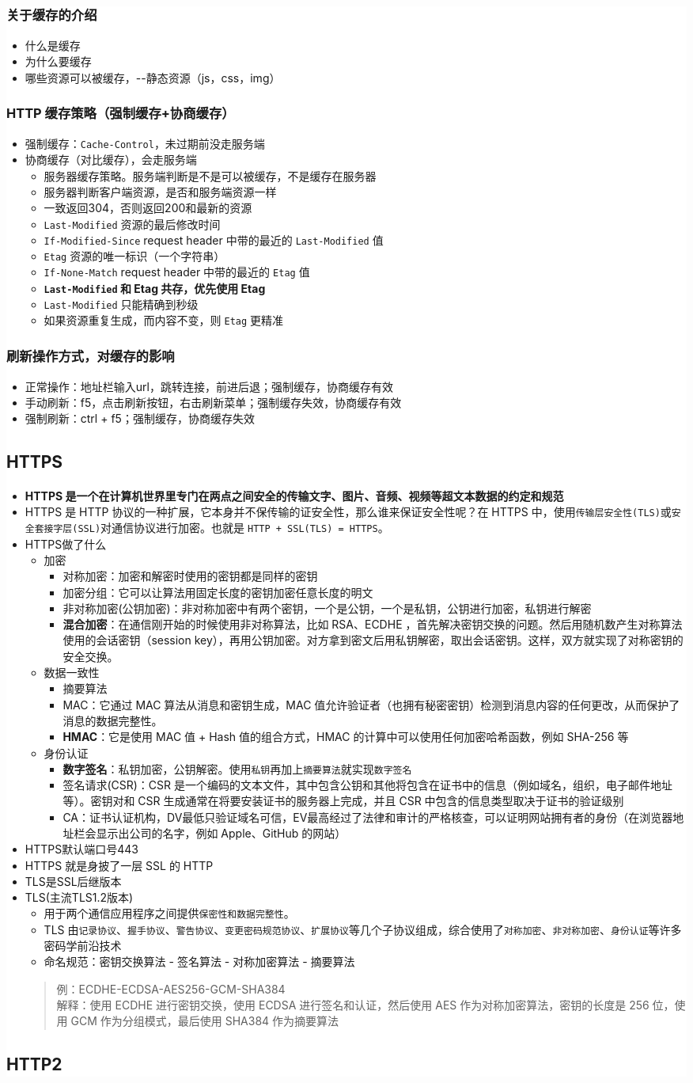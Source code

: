 ### 关于缓存的介绍
  - 什么是缓存
  - 为什么要缓存
  - 哪些资源可以被缓存，--静态资源（js，css，img）
### HTTP 缓存策略（强制缓存+协商缓存）

- 强制缓存：`Cache-Control`，未过期前没走服务端
- 协商缓存（对比缓存），会走服务端
  - 服务器缓存策略。服务端判断是不是可以被缓存，不是缓存在服务器
  - 服务器判断客户端资源，是否和服务端资源一样
  - 一致返回304，否则返回200和最新的资源
  - `Last-Modified` 资源的最后修改时间
  - `If-Modified-Since` request header 中带的最近的 `Last-Modified` 值
  - `Etag` 资源的唯一标识（一个字符串）
  - `If-None-Match` request header 中带的最近的 `Etag` 值
  - **`Last-Modified` 和 Etag 共存，优先使用 Etag**
  - `Last-Modified` 只能精确到秒级
  - 如果资源重复生成，而内容不变，则 `Etag` 更精准
### 刷新操作方式，对缓存的影响

- 正常操作：地址栏输入url，跳转连接，前进后退；强制缓存，协商缓存有效
- 手动刷新：f5，点击刷新按钮，右击刷新菜单；强制缓存失效，协商缓存有效
- 强制刷新：ctrl + f5；强制缓存，协商缓存失效

## HTTPS
- **HTTPS 是一个在计算机世界里专门在两点之间安全的传输文字、图片、音频、视频等超文本数据的约定和规范**
- HTTPS 是 HTTP 协议的一种扩展，它本身并不保传输的证安全性，那么谁来保证安全性呢？在 HTTPS 中，使用`传输层安全性(TLS)`或`安全套接字层(SSL)`对通信协议进行加密。也就是 `HTTP + SSL(TLS) = HTTPS`。
- HTTPS做了什么
  - 加密
    - 对称加密：加密和解密时使用的密钥都是同样的密钥
    - 加密分组：它可以让算法用固定长度的密钥加密任意长度的明文
    - 非对称加密(公钥加密)：非对称加密中有两个密钥，一个是公钥，一个是私钥，公钥进行加密，私钥进行解密
    - **混合加密**：在通信刚开始的时候使用非对称算法，比如 RSA、ECDHE ，首先解决密钥交换的问题。然后用随机数产生对称算法使用的会话密钥（session key），再用公钥加密。对方拿到密文后用私钥解密，取出会话密钥。这样，双方就实现了对称密钥的安全交换。
  - 数据一致性
    - 摘要算法
    - MAC：它通过 MAC 算法从消息和密钥生成，MAC 值允许验证者（也拥有秘密密钥）检测到消息内容的任何更改，从而保护了消息的数据完整性。
    - **HMAC**：它是使用 MAC 值 + Hash 值的组合方式，HMAC 的计算中可以使用任何加密哈希函数，例如 SHA-256 等
  - 身份认证
    - **数字签名**：私钥加密，公钥解密。使用`私钥`再加上`摘要算法`就实现`数字签名`
    - 签名请求(CSR)：CSR 是一个编码的文本文件，其中包含公钥和其他将包含在证书中的信息（例如域名，组织，电子邮件地址等）。密钥对和 CSR 生成通常在将要安装证书的服务器上完成，并且 CSR 中包含的信息类型取决于证书的验证级别
    - CA：证书认证机构，DV最低只验证域名可信，EV最高经过了法律和审计的严格核查，可以证明网站拥有者的身份（在浏览器地址栏会显示出公司的名字，例如 Apple、GitHub 的网站）
- HTTPS默认端口号443
- HTTPS 就是身披了一层 SSL 的 HTTP
- TLS是SSL后继版本
- TLS(主流TLS1.2版本)
  - 用于两个通信应用程序之间提供`保密性和数据完整性`。
  - TLS 由`记录协议`、`握手协议`、`警告协议`、`变更密码规范协议`、`扩展协议`等几个子协议组成，综合使用了`对称加密`、`非对称加密`、`身份认证`等许多密码学前沿技术
  - 命名规范：密钥交换算法 - 签名算法 - 对称加密算法 - 摘要算法
  > 例：ECDHE-ECDSA-AES256-GCM-SHA384  
  > 解释：使用 ECDHE 进行密钥交换，使用 ECDSA 进行签名和认证，然后使用 AES 作为对称加密算法，密钥的长度是 256 位，使用 GCM 作为分组模式，最后使用 SHA384 作为摘要算法
## HTTP2
